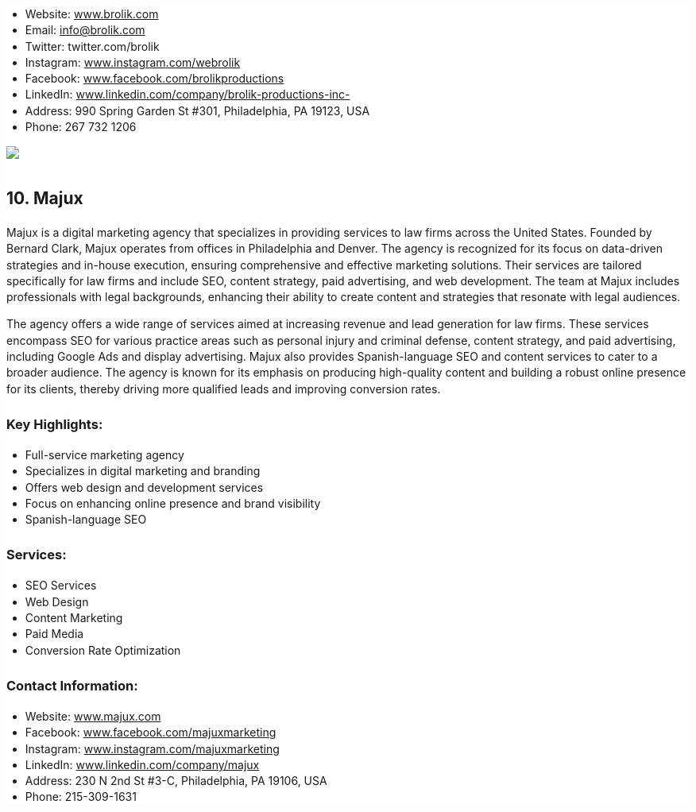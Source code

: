 * Website: www.brolik.com
* Email: info@brolik.com
* Twitter: twitter.com/brolik
* Instagram: www.instagram.com/webrolik
* Facebook: www.facebook.com/brolikproductions
* LinkedIn: www.linkedin.com/company/brolik-productions-inc-
* Address: 990 Spring Garden St #301, Philadelphia, PA 19123, USA
* Phone: 267 732 1206

![](https://www.link-assistant.com/articles/wp-content/uploads/2024/08/Majux.png)

## 10\. Majux

Majux is a digital marketing agency that specializes in providing services to law firms across the United States. Founded by Bernard Clark, Majux operates from offices in Philadelphia and Denver. The agency is recognized for its focus on data-driven strategies and in-house execution, ensuring comprehensive and effective marketing solutions. Their services are tailored specifically for law firms and include SEO, content strategy, paid advertising, and web development. The team at Majux includes professionals with legal backgrounds, enhancing their ability to create content and strategies that resonate with legal audiences.

The agency offers a wide range of services aimed at increasing revenue and lead generation for law firms. These services encompass SEO for various practice areas such as personal injury and criminal defense, content strategy, and paid advertising, including Google Ads and display advertising. Majux also provides Spanish-language SEO and content services to cater to a broader audience. The agency is known for its emphasis on producing high-quality content and building a robust online presence for its clients, thereby driving more qualified leads and improving conversion rates.

### Key Highlights:

* Full-service marketing agency
* Specializes in digital marketing and branding
* Offers web design and development services
* Focus on enhancing online presence and brand visibility
* Spanish-language SEO

### Services:

* SEO Services
* Web Design
* Content Marketing
* Paid Media
* Conversion Rate Optimization

### Contact Information:

* Website: www.majux.com
* Facebook: www.facebook.com/majuxmarketing
* Instagram: www.instagram.com/majuxmarketing
* LinkedIn: www.linkedin.com/company/majux
* Address: 230 N 2nd St #3-C, Philadelphia, PA 19106, USA
* Phone: 215-309-1631
